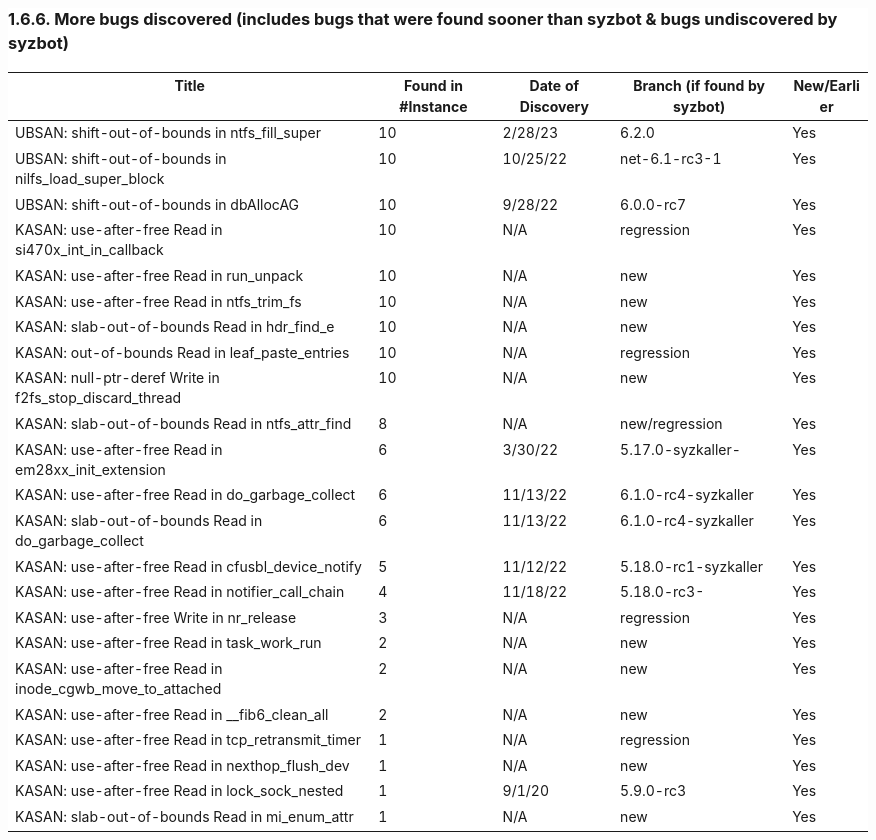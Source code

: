 ### 1.6.6. More bugs discovered (includes bugs that were found sooner than syzbot & bugs undiscovered by syzbot)

| Title                                                     | Found in #Instance | Date of Discovery | Branch (if found by syzbot)| New/Earlier |
|-----------------------------------------------------------|--------------------|-------------------|--------------------|------------------|
| UBSAN: shift-out-of-bounds in ntfs_fill_super              | 10                 | 2/28/23           | 6.2.0              | Yes              |
| UBSAN: shift-out-of-bounds in nilfs_load_super_block       | 10                 | 10/25/22          | net-6.1-rc3-1       | Yes              |
| UBSAN: shift-out-of-bounds in dbAllocAG                    | 10                 | 9/28/22           | 6.0.0-rc7          | Yes              |
| KASAN: use-after-free Read in si470x_int_in_callback       | 10                 | N/A               | regression         | Yes              |
| KASAN: use-after-free Read in run_unpack                   | 10                 | N/A               | new                | Yes              |
| KASAN: use-after-free Read in ntfs_trim_fs                  | 10                 | N/A               | new                | Yes              |
| KASAN: slab-out-of-bounds Read in hdr_find_e                | 10                 | N/A               | new                | Yes              |
| KASAN: out-of-bounds Read in leaf_paste_entries             | 10                 | N/A               | regression         | Yes              |
| KASAN: null-ptr-deref Write in f2fs_stop_discard_thread     | 10                 | N/A               | new                | Yes              |
| KASAN: slab-out-of-bounds Read in ntfs_attr_find             | 8                  | N/A               | new/regression     | Yes              |
| KASAN: use-after-free Read in em28xx_init_extension         | 6                  | 3/30/22           | 5.17.0-syzkaller-   | Yes              |
| KASAN: use-after-free Read in do_garbage_collect            | 6                  | 11/13/22          | 6.1.0-rc4-syzkaller | Yes              |
| KASAN: slab-out-of-bounds Read in do_garbage_collect         | 6                  | 11/13/22          | 6.1.0-rc4-syzkaller | Yes              |
| KASAN: use-after-free Read in cfusbl_device_notify           | 5                  | 11/12/22          | 5.18.0-rc1-syzkaller| Yes              |
| KASAN: use-after-free Read in notifier_call_chain            | 4                  | 11/18/22          | 5.18.0-rc3-         | Yes              |
| KASAN: use-after-free Write in nr_release                    | 3                  | N/A               | regression         | Yes              |
| KASAN: use-after-free Read in task_work_run                  | 2                  | N/A               | new                | Yes              |
| KASAN: use-after-free Read in inode_cgwb_move_to_attached    | 2                  | N/A               | new                | Yes              |
| KASAN: use-after-free Read in __fib6_clean_all               | 2                  | N/A               | new                | Yes              |
| KASAN: use-after-free Read in tcp_retransmit_timer           | 1                  | N/A               | regression         | Yes              |
| KASAN: use-after-free Read in nexthop_flush_dev              | 1                  | N/A               | new                | Yes              |
| KASAN: use-after-free Read in lock_sock_nested               | 1                  | 9/1/20            | 5.9.0-rc3          | Yes              |
| KASAN: slab-out-of-bounds Read in mi_enum_attr               | 1                  | N/A               | new                | Yes              |
